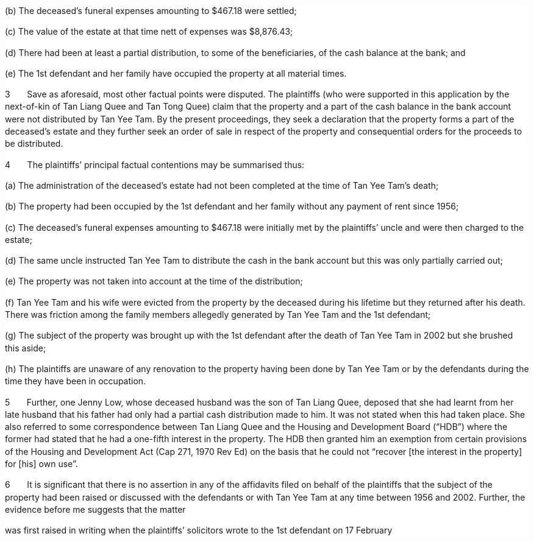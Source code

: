 
 (b) The deceased’s funeral expenses amounting to $467.18 were settled; 

 (c) The value of the estate at that time nett of expenses was $8,876.43; 

 (d) There had been at least a partial distribution, to some of the beneficiaries, of the cash balance at the bank; and 

 (e) The 1st defendant and her family have occupied the property at all material times. 

3       Save as aforesaid, most other factual points were disputed. The plaintiffs (who were supported in this application by the next-of-kin of Tan Liang Quee and Tan Tong Quee) claim that the property and a part of the cash balance in the bank account were not distributed by Tan Yee Tam. By the present proceedings, they seek a declaration that the property forms a part of the deceased’s estate and they further seek an order of sale in respect of the property and consequential orders for the proceeds to be distributed. 

4       The plaintiffs’ principal factual contentions may be summarised thus: 

 (a) The administration of the deceased’s estate had not been completed at the time of Tan Yee Tam’s death; 

 (b) The property had been occupied by the 1st defendant and her family without any payment of rent since 1956; 

 (c) The deceased’s funeral expenses amounting to $467.18 were initially met by the plaintiffs’ uncle and were then charged to the estate; 

 (d) The same uncle instructed Tan Yee Tam to distribute the cash in the bank account but this was only partially carried out; 

 (e) The property was not taken into account at the time of the distribution; 

 (f) Tan Yee Tam and his wife were evicted from the property by the deceased during his lifetime but they returned after his death. There was friction among the family members allegedly generated by Tan Yee Tam and the 1st defendant; 

 (g) The subject of the property was brought up with the 1st defendant after the death of Tan Yee Tam in 2002 but she brushed this aside; 

 (h) The plaintiffs are unaware of any renovation to the property having been done by Tan Yee Tam or by the defendants during the time they have been in occupation. 

5       Further, one Jenny Low, whose deceased husband was the son of Tan Liang Quee, deposed that she had learnt from her late husband that his father had only had a partial cash distribution made to him. It was not stated when this had taken place. She also referred to some correspondence between Tan Liang Quee and the Housing and Development Board (“HDB”) where the former had stated that he had a one-fifth interest in the property. The HDB then granted him an exemption from certain provisions of the Housing and Development Act (Cap 271, 1970 Rev Ed) on the basis that he could not “recover [the interest in the property] for [his] own use”. 


6       It is significant that there is no assertion in any of the affidavits filed on behalf of the plaintiffs that the subject of the property had been raised or discussed with the defendants or with Tan Yee Tam at any time between 1956 and 2002. Further, the evidence before me suggests that the matter 

was first raised in writing when the plaintiffs’ solicitors wrote to the 1st defendant on 17 February 
